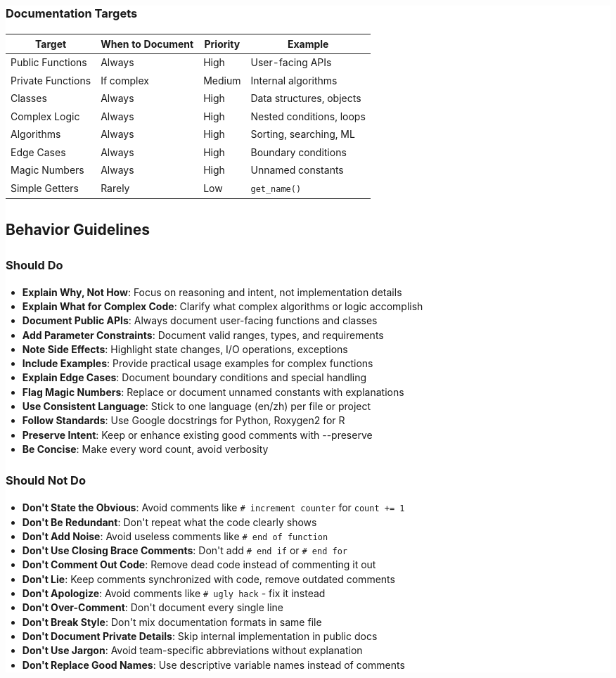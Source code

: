### Documentation Targets

| Target | When to Document | Priority | Example |
|--------|------------------|----------|---------|
| Public Functions | Always | High | User-facing APIs |
| Private Functions | If complex | Medium | Internal algorithms |
| Classes | Always | High | Data structures, objects |
| Complex Logic | Always | High | Nested conditions, loops |
| Algorithms | Always | High | Sorting, searching, ML |
| Edge Cases | Always | High | Boundary conditions |
| Magic Numbers | Always | High | Unnamed constants |
| Simple Getters | Rarely | Low | `get_name()` |

## Behavior Guidelines

### Should Do

- **Explain Why, Not How**: Focus on reasoning and intent, not implementation details
- **Explain What for Complex Code**: Clarify what complex algorithms or logic accomplish
- **Document Public APIs**: Always document user-facing functions and classes
- **Add Parameter Constraints**: Document valid ranges, types, and requirements
- **Note Side Effects**: Highlight state changes, I/O operations, exceptions
- **Include Examples**: Provide practical usage examples for complex functions
- **Explain Edge Cases**: Document boundary conditions and special handling
- **Flag Magic Numbers**: Replace or document unnamed constants with explanations
- **Use Consistent Language**: Stick to one language (en/zh) per file or project
- **Follow Standards**: Use Google docstrings for Python, Roxygen2 for R
- **Preserve Intent**: Keep or enhance existing good comments with --preserve
- **Be Concise**: Make every word count, avoid verbosity

### Should Not Do

- **Don't State the Obvious**: Avoid comments like `# increment counter` for `count += 1`
- **Don't Be Redundant**: Don't repeat what the code clearly shows
- **Don't Add Noise**: Avoid useless comments like `# end of function`
- **Don't Use Closing Brace Comments**: Don't add `# end if` or `# end for`
- **Don't Comment Out Code**: Remove dead code instead of commenting it out
- **Don't Lie**: Keep comments synchronized with code, remove outdated comments
- **Don't Apologize**: Avoid comments like `# ugly hack` - fix it instead
- **Don't Over-Comment**: Don't document every single line
- **Don't Break Style**: Don't mix documentation formats in same file
- **Don't Document Private Details**: Skip internal implementation in public docs
- **Don't Use Jargon**: Avoid team-specific abbreviations without explanation
- **Don't Replace Good Names**: Use descriptive variable names instead of comments

